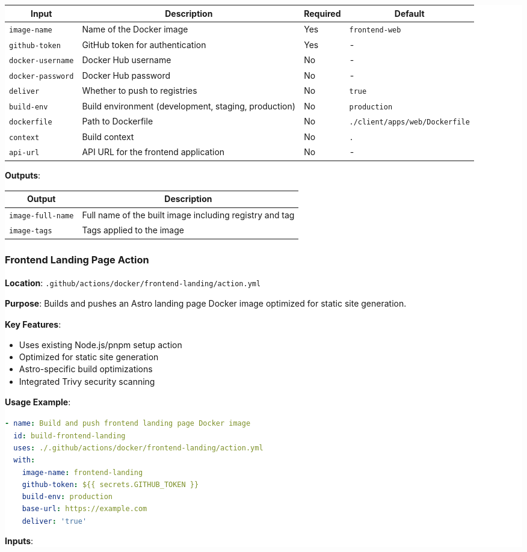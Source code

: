 | Input | Description | Required | Default |
|-------|-------------|----------|---------|
| `image-name` | Name of the Docker image | Yes | `frontend-web` |
| `github-token` | GitHub token for authentication | Yes | - |
| `docker-username` | Docker Hub username | No | - |
| `docker-password` | Docker Hub password | No | - |
| `deliver` | Whether to push to registries | No | `true` |
| `build-env` | Build environment (development, staging, production) | No | `production` |
| `dockerfile` | Path to Dockerfile | No | `./client/apps/web/Dockerfile` |
| `context` | Build context | No | `.` |
| `api-url` | API URL for the frontend application | No | - |

**Outputs**:

| Output | Description |
|--------|-------------|
| `image-full-name` | Full name of the built image including registry and tag |
| `image-tags` | Tags applied to the image |

### Frontend Landing Page Action

**Location**: `.github/actions/docker/frontend-landing/action.yml`

**Purpose**: Builds and pushes an Astro landing page Docker image optimized for static site generation.

**Key Features**:

- Uses existing Node.js/pnpm setup action
- Optimized for static site generation
- Astro-specific build optimizations
- Integrated Trivy security scanning

**Usage Example**:

```yaml
- name: Build and push frontend landing page Docker image
  id: build-frontend-landing
  uses: ./.github/actions/docker/frontend-landing/action.yml
  with:
    image-name: frontend-landing
    github-token: ${{ secrets.GITHUB_TOKEN }}
    build-env: production
    base-url: https://example.com
    deliver: 'true'
```

**Inputs**:
